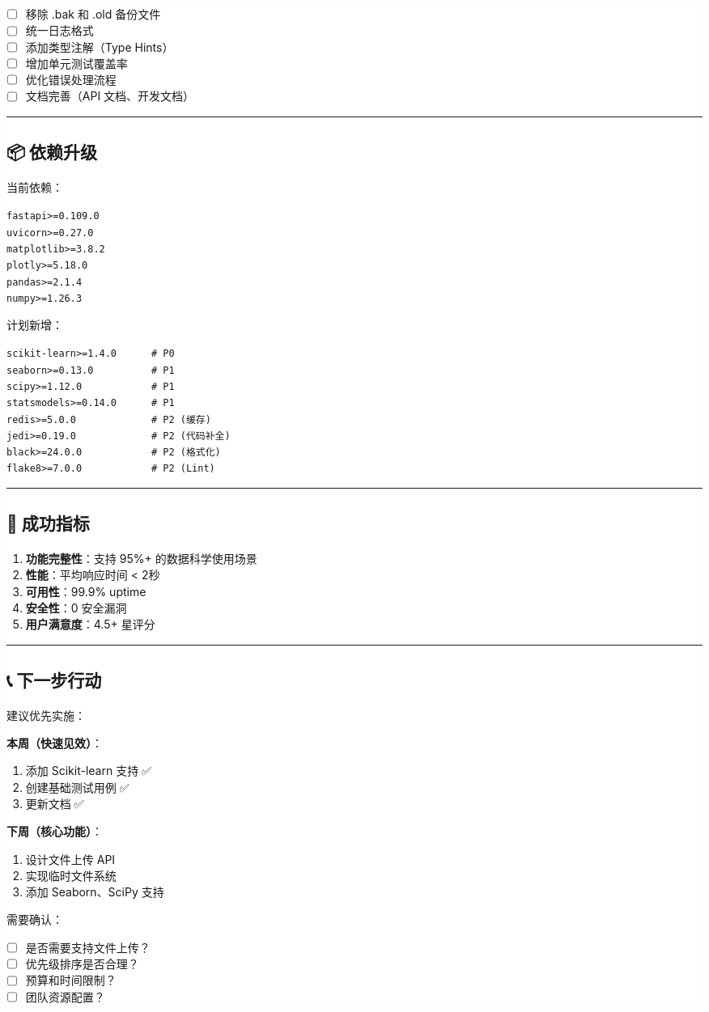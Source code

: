 - [ ] 移除 .bak 和 .old 备份文件
- [ ] 统一日志格式
- [ ] 添加类型注解（Type Hints）
- [ ] 增加单元测试覆盖率
- [ ] 优化错误处理流程
- [ ] 文档完善（API 文档、开发文档）

---

## 📦 依赖升级

当前依赖：
```
fastapi>=0.109.0
uvicorn>=0.27.0
matplotlib>=3.8.2
plotly>=5.18.0
pandas>=2.1.4
numpy>=1.26.3
```

计划新增：
```
scikit-learn>=1.4.0      # P0
seaborn>=0.13.0          # P1
scipy>=1.12.0            # P1
statsmodels>=0.14.0      # P1
redis>=5.0.0             # P2 (缓存)
jedi>=0.19.0             # P2 (代码补全)
black>=24.0.0            # P2 (格式化)
flake8>=7.0.0            # P2 (Lint)
```

---

## 🎯 成功指标

1. **功能完整性**：支持 95%+ 的数据科学使用场景
2. **性能**：平均响应时间 < 2秒
3. **可用性**：99.9% uptime
4. **安全性**：0 安全漏洞
5. **用户满意度**：4.5+ 星评分

---

## 📞 下一步行动

建议优先实施：

**本周（快速见效）**：
1. 添加 Scikit-learn 支持 ✅
2. 创建基础测试用例 ✅
3. 更新文档 ✅

**下周（核心功能）**：
1. 设计文件上传 API
2. 实现临时文件系统
3. 添加 Seaborn、SciPy 支持

需要确认：
- [ ] 是否需要支持文件上传？
- [ ] 优先级排序是否合理？
- [ ] 预算和时间限制？
- [ ] 团队资源配置？
